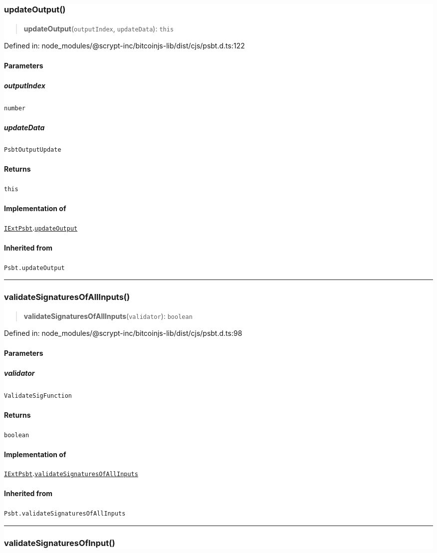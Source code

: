 ### updateOutput()

> **updateOutput**(`outputIndex`, `updateData`): `this`

Defined in: node\_modules/@scrypt-inc/bitcoinjs-lib/dist/cjs/psbt.d.ts:122

#### Parameters

##### outputIndex

`number`

##### updateData

`PsbtOutputUpdate`

#### Returns

`this`

#### Implementation of

[`IExtPsbt`](../interfaces/IExtPsbt.md).[`updateOutput`](../interfaces/IExtPsbt.md#updateoutput)

#### Inherited from

`Psbt.updateOutput`

***

### validateSignaturesOfAllInputs()

> **validateSignaturesOfAllInputs**(`validator`): `boolean`

Defined in: node\_modules/@scrypt-inc/bitcoinjs-lib/dist/cjs/psbt.d.ts:98

#### Parameters

##### validator

`ValidateSigFunction`

#### Returns

`boolean`

#### Implementation of

[`IExtPsbt`](../interfaces/IExtPsbt.md).[`validateSignaturesOfAllInputs`](../interfaces/IExtPsbt.md#validatesignaturesofallinputs)

#### Inherited from

`Psbt.validateSignaturesOfAllInputs`

***

### validateSignaturesOfInput()
